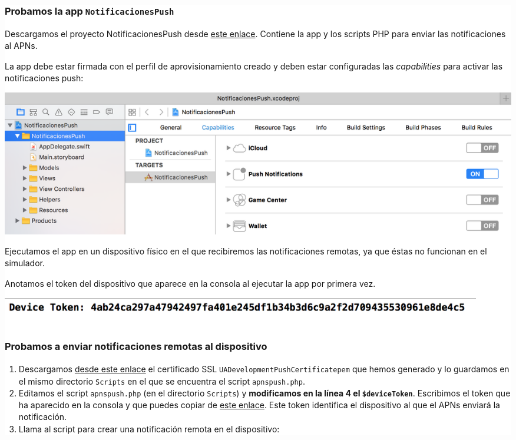 
### Probamos la app `NotificacionesPush` ###

Descargamos el proyecto NotificacionesPush desde
[este enlace](https://github.com/domingogallardo/apuntes-spm-ios/raw/master/apps/NotificacionesPush.zip). Contiene la app y los scripts PHP para enviar las notificaciones al APNs.

La app debe estar firmada con el perfil de aprovisionamiento creado
y deben estar configuradas las _capabilities_ para activar las
notificaciones push:

<img src="imagenes/push-notifications-capabilities-xcode.png" width="900px"/>

Ejecutamos el app en un dispositivo físico en el que recibiremos las
notificaciones remotas, ya que éstas no funcionan en el simulador.

Anotamos el token del dispositivo que aparece en la consola al
ejecutar la app por primera vez.

<img src="imagenes/token.png" width="800px"/>


### Probamos a enviar notificaciones remotas al dispositivo ###

1. Descargamos
  [desde este enlace](https://github.com/domingogallardo/apuntes-spm-ios/blob/master/UADevelopmentPushCertificate.pem)
  el certificado SSL `UADevelopmentPushCertificatepem` que hemos generado
  y lo guardamos en el mismo directorio `Scripts` en el que se encuentra
  el script `apnspush.php`.
2. Editamos el script `apnspush.php` (en el directorio `Scripts`) y
**modificamos en la línea 4 el `$deviceToken`**. Escribimos el token que ha
aparecido en la consola y que puedes copiar de
[este enlace](https://gist.github.com/domingogallardo/6afdc3a6d34aa3a45bed61685ce710f7). Este
token identifica el dispositivo al que el APNs enviará la
notificación.
3. Llama al script para crear una notificación remota en el dispositivo:
